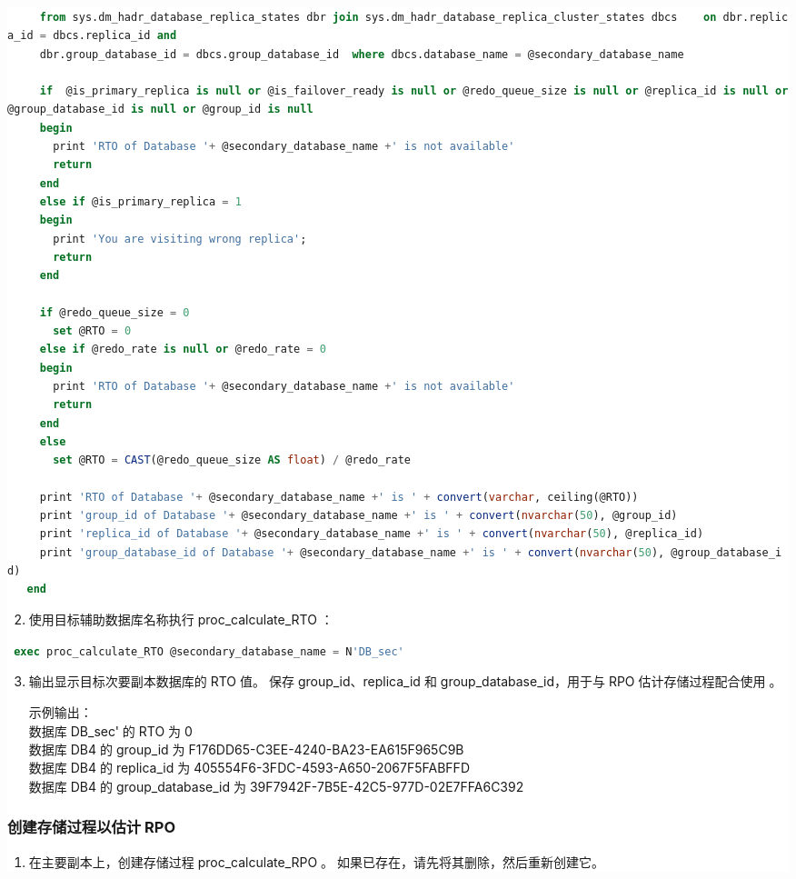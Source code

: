 ```sql
      from sys.dm_hadr_database_replica_states dbr join sys.dm_hadr_database_replica_cluster_states dbcs    on dbr.replica_id = dbcs.replica_id and 
      dbr.group_database_id = dbcs.group_database_id  where dbcs.database_name = @secondary_database_name

      if  @is_primary_replica is null or @is_failover_ready is null or @redo_queue_size is null or @replica_id is null or @group_database_id is null or @group_id is null
      begin
        print 'RTO of Database '+ @secondary_database_name +' is not available'
        return
      end
      else if @is_primary_replica = 1
      begin
        print 'You are visiting wrong replica';
        return
      end

      if @redo_queue_size = 0 
        set @RTO = 0 
      else if @redo_rate is null or @redo_rate = 0 
      begin
        print 'RTO of Database '+ @secondary_database_name +' is not available'
        return
      end
      else 
        set @RTO = CAST(@redo_queue_size AS float) / @redo_rate
    
      print 'RTO of Database '+ @secondary_database_name +' is ' + convert(varchar, ceiling(@RTO))
      print 'group_id of Database '+ @secondary_database_name +' is ' + convert(nvarchar(50), @group_id)
      print 'replica_id of Database '+ @secondary_database_name +' is ' + convert(nvarchar(50), @replica_id)
      print 'group_database_id of Database '+ @secondary_database_name +' is ' + convert(nvarchar(50), @group_database_id)
    end
 ```

2. 使用目标辅助数据库名称执行 proc_calculate_RTO  ：
  ```sql
   exec proc_calculate_RTO @secondary_database_name = N'DB_sec'
  ```
3. 输出显示目标次要副本数据库的 RTO 值。 保存 group_id、replica_id 和 group_database_id，用于与 RPO 估计存储过程配合使用    。 
   
   示例输出：
<br>数据库 DB_sec' 的 RTO 为 0
<br>数据库 DB4 的 group_id 为 F176DD65-C3EE-4240-BA23-EA615F965C9B
<br>数据库 DB4 的 replica_id 为 405554F6-3FDC-4593-A650-2067F5FABFFD
<br>数据库 DB4 的 group_database_id 为 39F7942F-7B5E-42C5-977D-02E7FFA6C392

### <a name="create-a-stored-procedure-to-estimate-rpo"></a>创建存储过程以估计 RPO 
1. 在主要副本上，创建存储过程 proc_calculate_RPO  。 如果已存在，请先将其删除，然后重新创建它。 

